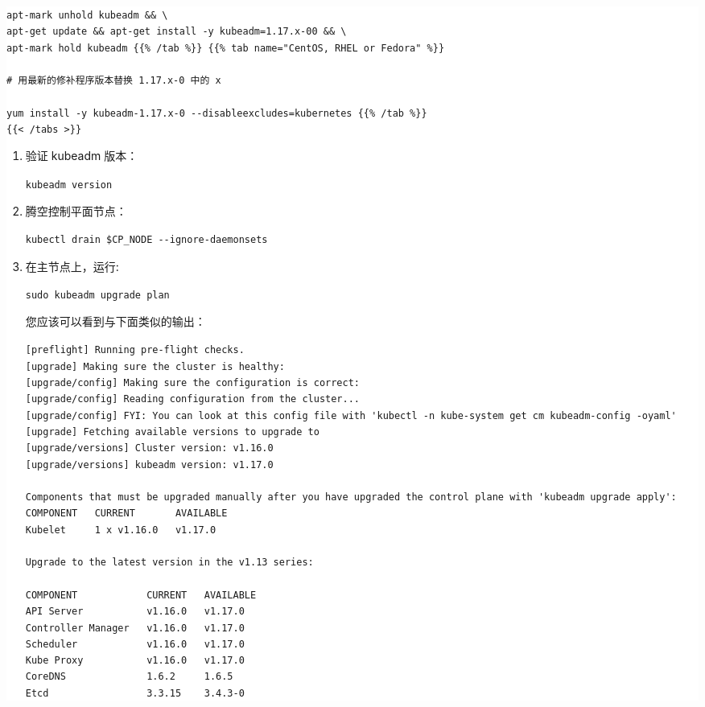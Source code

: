     apt-mark unhold kubeadm && \
    apt-get update && apt-get install -y kubeadm=1.17.x-00 && \
    apt-mark hold kubeadm {{% /tab %}} {{% tab name="CentOS, RHEL or Fedora" %}}

    # 用最新的修补程序版本替换 1.17.x-0 中的 x

    yum install -y kubeadm-1.17.x-0 --disableexcludes=kubernetes {{% /tab %}}
    {{< /tabs >}}



1.  验证 kubeadm 版本：

    ```shell
    kubeadm version
    ```



1.  腾空控制平面节点：

    ```shell
    kubectl drain $CP_NODE --ignore-daemonsets
    ```



1.  在主节点上，运行:

    ```shell
    sudo kubeadm upgrade plan
    ```

    <!--
    You should see output similar to this:
    -->

    您应该可以看到与下面类似的输出：

    ```shell
    [preflight] Running pre-flight checks.
    [upgrade] Making sure the cluster is healthy:
    [upgrade/config] Making sure the configuration is correct:
    [upgrade/config] Reading configuration from the cluster...
    [upgrade/config] FYI: You can look at this config file with 'kubectl -n kube-system get cm kubeadm-config -oyaml'
    [upgrade] Fetching available versions to upgrade to
    [upgrade/versions] Cluster version: v1.16.0
    [upgrade/versions] kubeadm version: v1.17.0

    Components that must be upgraded manually after you have upgraded the control plane with 'kubeadm upgrade apply':
    COMPONENT   CURRENT       AVAILABLE
    Kubelet     1 x v1.16.0   v1.17.0

    Upgrade to the latest version in the v1.13 series:

    COMPONENT            CURRENT   AVAILABLE
    API Server           v1.16.0   v1.17.0
    Controller Manager   v1.16.0   v1.17.0
    Scheduler            v1.16.0   v1.17.0
    Kube Proxy           v1.16.0   v1.17.0
    CoreDNS              1.6.2     1.6.5
    Etcd                 3.3.15    3.4.3-0
